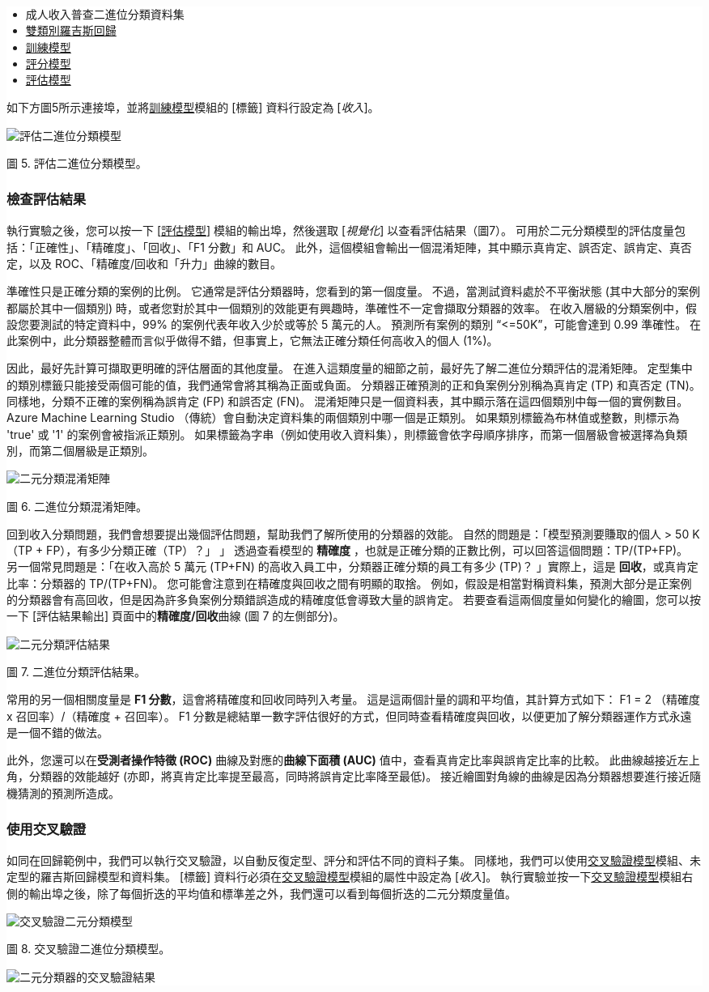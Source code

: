 * 成人收入普查二進位分類資料集
* [雙類別羅吉斯回歸][two-class-logistic-regression]
* [訓練模型][train-model]
* [評分模型][score-model]
* [評估模型][evaluate-model]

如下方圖5所示連接埠，並將[訓練模型][train-model]模組的 [標籤] 資料行設定為 [*收入*]。

![評估二進位分類模型](./media/evaluate-model-performance/5.png)

圖 5. 評估二進位分類模型。

### <a name="inspecting-the-evaluation-results"></a>檢查評估結果
執行實驗之後，您可以按一下 [[評估模型][evaluate-model]] 模組的輸出埠，然後選取 [*視覺化*] 以查看評估結果（圖7）。 可用於二元分類模型的評估度量包括：「正確性」、「精確度」、「回收」、「F1 分數」和 AUC。 此外，這個模組會輸出一個混淆矩陣，其中顯示真肯定、誤否定、誤肯定、真否定，以及 ROC、「精確度/回收和「升力」曲線的數目。

準確性只是正確分類的案例的比例。 它通常是評估分類器時，您看到的第一個度量。 不過，當測試資料處於不平衡狀態 (其中大部分的案例都屬於其中一個類別) 時，或者您對於其中一個類別的效能更有興趣時，準確性不一定會擷取分類器的效率。 在收入層級的分類案例中，假設您要測試的特定資料中，99% 的案例代表年收入少於或等於 5 萬元的人。 預測所有案例的類別 “<=50K”，可能會達到 0.99 準確性。 在此案例中，此分類器整體而言似乎做得不錯，但事實上，它無法正確分類任何高收入的個人 (1%)。

因此，最好先計算可擷取更明確的評估層面的其他度量。 在進入這類度量的細節之前，最好先了解二進位分類評估的混淆矩陣。 定型集中的類別標籤只能接受兩個可能的值，我們通常會將其稱為正面或負面。 分類器正確預測的正和負案例分別稱為真肯定 (TP) 和真否定 (TN)。 同樣地，分類不正確的案例稱為誤肯定 (FP) 和誤否定 (FN)。 混淆矩陣只是一個資料表，其中顯示落在這四個類別中每一個的實例數目。 Azure Machine Learning Studio （傳統）會自動決定資料集的兩個類別中哪一個是正類別。 如果類別標籤為布林值或整數，則標示為 'true' 或 '1' 的案例會被指派正類別。 如果標籤為字串（例如使用收入資料集），則標籤會依字母順序排序，而第一個層級會被選擇為負類別，而第二個層級是正類別。

![二元分類混淆矩陣](./media/evaluate-model-performance/6a.png)

圖 6. 二進位分類混淆矩陣。

回到收入分類問題，我們會想要提出幾個評估問題，幫助我們了解所使用的分類器的效能。 自然的問題是：「模型預測要賺取的個人 > 50 K （TP + FP），有多少分類正確（TP）？」 」 透過查看模型的 **精確度** ，也就是正確分類的正數比例，可以回答這個問題：TP/(TP+FP)。 另一個常見問題是：「在收入高於 5 萬元 (TP+FN) 的高收入員工中，分類器正確分類的員工有多少 (TP)？ 」實際上，這是 **回收**，或真肯定比率：分類器的 TP/(TP+FN)。 您可能會注意到在精確度與回收之間有明顯的取捨。 例如，假設是相當對稱資料集，預測大部分是正案例的分類器會有高回收，但是因為許多負案例分類錯誤造成的精確度低會導致大量的誤肯定。 若要查看這兩個度量如何變化的繪圖，您可以按一下 [評估結果輸出] 頁面中的**精確度/回收**曲線 (圖 7 的左側部分)。

![二元分類評估結果](./media/evaluate-model-performance/7.png)

圖 7. 二進位分類評估結果。

常用的另一個相關度量是 **F1 分數**，這會將精確度和回收同時列入考量。 這是這兩個計量的調和平均值，其計算方式如下： F1 = 2 （精確度 x 召回率）/（精確度 + 召回率）。 F1 分數是總結單一數字評估很好的方式，但同時查看精確度與回收，以便更加了解分類器運作方式永遠是一個不錯的做法。

此外，您還可以在**受測者操作特徵 (ROC)** 曲線及對應的**曲線下面積 (AUC)** 值中，查看真肯定比率與誤肯定比率的比較。 此曲線越接近左上角，分類器的效能越好 (亦即，將真肯定比率提至最高，同時將誤肯定比率降至最低)。 接近繪圖對角線的曲線是因為分類器想要進行接近隨機猜測的預測所造成。

### <a name="using-cross-validation"></a>使用交叉驗證
如同在回歸範例中，我們可以執行交叉驗證，以自動反復定型、評分和評估不同的資料子集。 同樣地，我們可以使用[交叉驗證模型][cross-validate-model]模組、未定型的羅吉斯回歸模型和資料集。 [標籤] 資料行必須在[交叉驗證模型][cross-validate-model]模組的屬性中設定為 [*收入*]。 執行實驗並按一下[交叉驗證模型][cross-validate-model]模組右側的輸出埠之後，除了每個折迭的平均值和標準差之外，我們還可以看到每個折迭的二元分類度量值。 

![交叉驗證二元分類模型](./media/evaluate-model-performance/8.png)

圖 8. 交叉驗證二進位分類模型。

![二元分類器的交叉驗證結果](./media/evaluate-model-performance/9.png)


[cross-validate-model]: https://msdn.microsoft.com/library/azure/75fb875d-6b86-4d46-8bcc-74261ade5826/
[evaluate-model]: https://msdn.microsoft.com/library/azure/927d65ac-3b50-4694-9903-20f6c1672089/
[linear-regression]: https://msdn.microsoft.com/library/azure/31960a6f-789b-4cf7-88d6-2e1152c0bd1a/
[multiclass-decision-forest]: https://msdn.microsoft.com/library/azure/5e70108d-2e44-45d9-86e8-94f37c68fe86/
[import-data]: https://msdn.microsoft.com/library/azure/4e1b0fe6-aded-4b3f-a36f-39b8862b9004/
[score-model]: https://msdn.microsoft.com/library/azure/401b4f92-e724-4d5a-be81-d5b0ff9bdb33/
[split]: https://msdn.microsoft.com/library/azure/70530644-c97a-4ab6-85f7-88bf30a8be5f/
[train-model]: https://msdn.microsoft.com/library/azure/5cc7053e-aa30-450d-96c0-dae4be720977/
[two-class-logistic-regression]: https://msdn.microsoft.com/library/azure/b0fd7660-eeed-43c5-9487-20d9cc79ed5d/